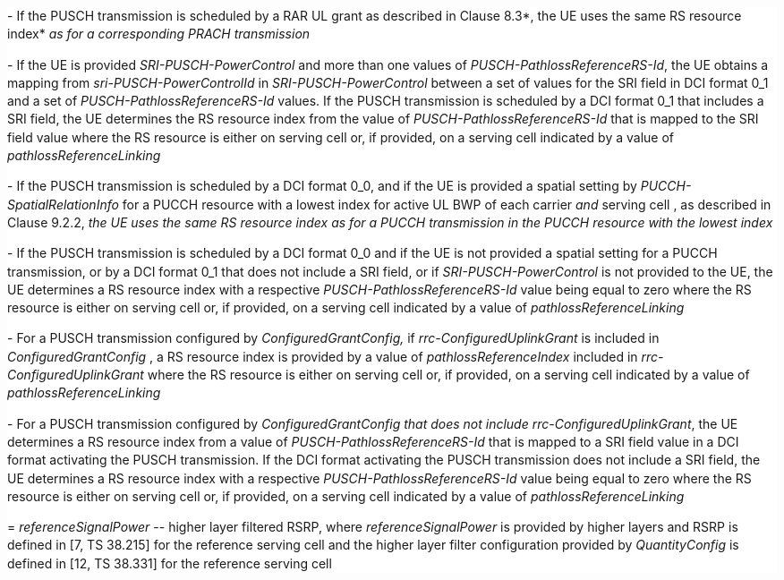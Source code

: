 \- If the PUSCH transmission is scheduled by a RAR UL grant as described
in Clause 8.3*, the UE uses the same RS resource index* *as for a
corresponding PRACH transmission*

\- If the UE is provided *SRI-PUSCH-PowerControl* and more than one
values of *PUSCH-PathlossReferenceRS-Id*, the UE obtains a mapping from
*sri-PUSCH-PowerControlId* in *SRI-PUSCH-PowerControl* between a set of
values for the SRI field in DCI format 0\_1 and a set of
*PUSCH-PathlossReferenceRS-Id* values. If the PUSCH transmission is
scheduled by a DCI format 0\_1 that includes a SRI field, the UE
determines the RS resource index from the value of
*PUSCH-PathlossReferenceRS-Id* that is mapped to the SRI field value
where the RS resource is either on serving cell or, if provided, on a
serving cell indicated by a value of *pathlossReferenceLinking*

\- If the PUSCH transmission is scheduled by a DCI format 0\_0, and if
the UE is provided a spatial setting by *PUCCH-SpatialRelationInfo* for
a PUCCH resource with a lowest index for active UL BWP of each carrier
*and* serving cell , as described in Clause 9.2.2, *the UE uses the same
RS resource index* *as for a PUCCH transmission in the PUCCH resource
with the lowest index*

\- If the PUSCH transmission is scheduled by a DCI format 0\_0 and if
the UE is not provided a spatial setting for a PUCCH transmission, or by
a DCI format 0\_1 that does not include a SRI field, or if
*SRI-PUSCH-PowerControl* is not provided to the UE, the UE determines a
RS resource index with a respective *PUSCH-PathlossReferenceRS-Id* value
being equal to zero where the RS resource is either on serving cell or,
if provided, on a serving cell indicated by a value of
*pathlossReferenceLinking*

\- For a PUSCH transmission configured by *ConfiguredGrantConfig,* if
*rrc-ConfiguredUplinkGrant* is included in *ConfiguredGrantConfig* , a
RS resource index is provided by a value of *pathlossReferenceIndex*
included in *rrc-ConfiguredUplinkGrant* where the RS resource is either
on serving cell or, if provided, on a serving cell indicated by a value
of *pathlossReferenceLinking*

\- For a PUSCH transmission configured by *ConfiguredGrantConfig that
does not include* *rrc-ConfiguredUplinkGrant*, the UE determines a RS
resource index from a value of *PUSCH-PathlossReferenceRS-Id* that is
mapped to a SRI field value in a DCI format activating the PUSCH
transmission. If the DCI format activating the PUSCH transmission does
not include a SRI field, the UE determines a RS resource index with a
respective *PUSCH-PathlossReferenceRS-Id* value being equal to zero
where the RS resource is either on serving cell or, if provided, on a
serving cell indicated by a value of *pathlossReferenceLinking*

= *referenceSignalPower* -- higher layer filtered RSRP, where
*referenceSignalPower* is provided by higher layers and RSRP is defined
in \[7, TS 38.215\] for the reference serving cell and the higher layer
filter configuration provided by *QuantityConfig* is defined in \[12, TS
38.331\] for the reference serving cell
